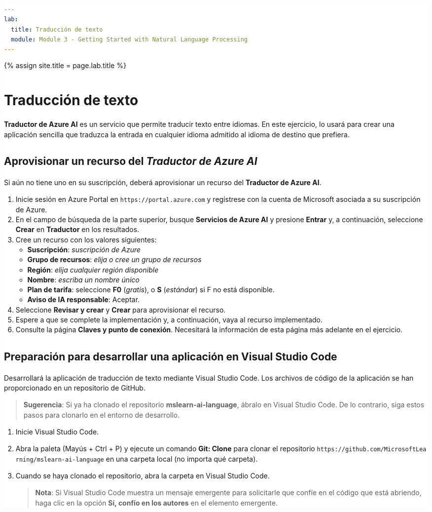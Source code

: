 ```yaml
---
lab:
  title: Traducción de texto
  module: Module 3 - Getting Started with Natural Language Processing
---
```

{% assign site.title = page.lab.title %}

# Traducción de texto

**Traductor de Azure AI** es un servicio que permite traducir texto entre idiomas. En este ejercicio, lo usará para crear una aplicación sencilla que traduzca la entrada en cualquier idioma admitido al idioma de destino que prefiera.

## Aprovisionar un recurso del *Traductor de Azure AI*

Si aún no tiene uno en su suscripción, deberá aprovisionar un recurso del **Traductor de Azure AI**.

1. Inicie sesión en Azure Portal en `https://portal.azure.com` y regístrese con la cuenta de Microsoft asociada a su suscripción de Azure.
1. En el campo de búsqueda de la parte superior, busque **Servicios de Azure AI** y presione **Entrar** y, a continuación, seleccione **Crear** en **Traductor** en los resultados.
1. Cree un recurso con los valores siguientes:
    - **Suscripción**: *suscripción de Azure*
    - **Grupo de recursos**: *elija o cree un grupo de recursos*
    - **Región**: *elija cualquier región disponible*
    - **Nombre**: *escriba un nombre único*
    - **Plan de tarifa**: seleccione **F0** (*gratis*), o **S** (*estándar*) si F no está disponible.
    - **Aviso de IA responsable**: Aceptar.
1. Seleccione **Revisar y crear** y **Crear** para aprovisionar el recurso.
1. Espere a que se complete la implementación y, a continuación, vaya al recurso implementado.
1. Consulte la página **Claves y punto de conexión**. Necesitará la información de esta página más adelante en el ejercicio.

## Preparación para desarrollar una aplicación en Visual Studio Code

Desarrollará la aplicación de traducción de texto mediante Visual Studio Code. Los archivos de código de la aplicación se han proporcionado en un repositorio de GitHub.

> **Sugerencia**: Si ya ha clonado el repositorio **mslearn-ai-language**, ábralo en Visual Studio Code. De lo contrario, siga estos pasos para clonarlo en el entorno de desarrollo.

1. Inicie Visual Studio Code.
2. Abra la paleta (Mayús + Ctrl + P) y ejecute un comando **Git: Clone** para clonar el repositorio `https://github.com/MicrosoftLearning/mslearn-ai-language` en una carpeta local (no importa qué carpeta).
3. Cuando se haya clonado el repositorio, abra la carpeta en Visual Studio Code.

    > **Nota**: Si Visual Studio Code muestra un mensaje emergente para solicitarle que confíe en el código que está abriendo, haga clic en la opción **Sí, confío en los autores** en el elemento emergente.
